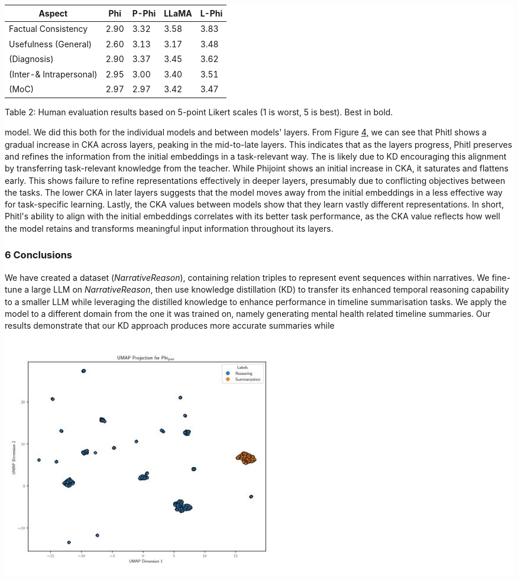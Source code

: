 <span id="page-7-1"></span>

| Aspect                  | Phi  | P-Phi | LLaMA | L-Phi |
|-------------------------|------|-------|-------|-------|
| Factual Consistency     | 2.90 | 3.32  | 3.58  | 3.83  |
| Usefulness (General)    | 2.60 | 3.13  | 3.17  | 3.48  |
| (Diagnosis)             | 2.90 | 3.37  | 3.45  | 3.62  |
| (Inter-& Intrapersonal) | 2.95 | 3.00  | 3.40  | 3.51  |
| (MoC)                   | 2.97 | 2.97  | 3.42  | 3.47  |

Table 2: Human evaluation results based on 5-point Likert scales (1 is worst, 5 is best). Best in bold.

model. We did this both for the individual models and between models' layers. From Figure [4,](#page-7-3) we can see that Phitl shows a gradual increase in CKA across layers, peaking in the mid-to-late layers. This indicates that as the layers progress, Phitl preserves and refines the information from the initial embeddings in a task-relevant way. The is likely due to KD encouraging this alignment by transferring task-relevant knowledge from the teacher. While Phijoint shows an initial increase in CKA, it saturates and flattens early. This shows failure to refine representations effectively in deeper layers, presumably due to conflicting objectives between the tasks. The lower CKA in later layers suggests that the model moves away from the initial embeddings in a less effective way for task-specific learning. Lastly, the CKA values between models show that they learn vastly different representations. In short, Phitl's ability to align with the initial embeddings correlates with its better task performance, as the CKA value reflects how well the model retains and transforms meaningful input information throughout its layers.

### 6 Conclusions

We have created a dataset (*NarrativeReason*), containing relation triples to represent event sequences within narratives. We fine-tune a large LLM on *NarrativeReason*, then use knowledge distillation (KD) to transfer its enhanced temporal reasoning capability to a smaller LLM while leveraging the distilled knowledge to enhance performance in timeline summarisation tasks. We apply the model to a different domain from the one it was trained on, namely generating mental health related timeline summaries. Our results demonstrate that our KD approach produces more accurate summaries while

<span id="page-7-2"></span>![](_page_7_Figure_7.jpeg)
